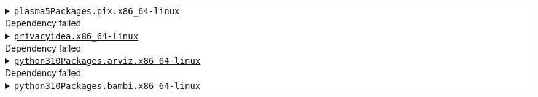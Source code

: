 <tr>
<td>
<details><summary>
<tt><a href='https://hydra.nixos.org/build/217544719'>plasma5Packages.pix.x86_64-linux</a></tt>
</summary></details>
</td>
<td>Dependency failed</td>
</tr>
<tr>
<td>
<details><summary>
<tt><a href='https://hydra.nixos.org/build/217806738'>privacyidea.x86_64-linux</a></tt>
</summary></details>
</td>
<td>Dependency failed</td>
</tr>
<tr>
<td>
<details><summary>
<tt><a href='https://hydra.nixos.org/build/217806593'>python310Packages.arviz.x86_64-linux</a></tt>
</summary></details>
</td>
<td>Dependency failed</td>
</tr>
<tr>
<td>
<details><summary>
<tt><a href='https://hydra.nixos.org/build/217806999'>python310Packages.bambi.x86_64-linux</a></tt>
</summary>
<ul>
<li>
<b>=> Cached failure</b> <tt>python3.10-numpyro-0.11.0</tt> <br /> <a href='https://hydra.nixos.org/build/217806999/nixlog/1'>log</a>, <a href='https://hydra.nixos.org/build/217806999/nixlog/1/raw'>raw</a>, <a href='https://hydra.nixos.org/build/217806999/nixlog/1/tail'>tail</a>, <a href='https://hydra.nixos.org/build/217201236'>build 217201236</a>
</li>
</ul>
